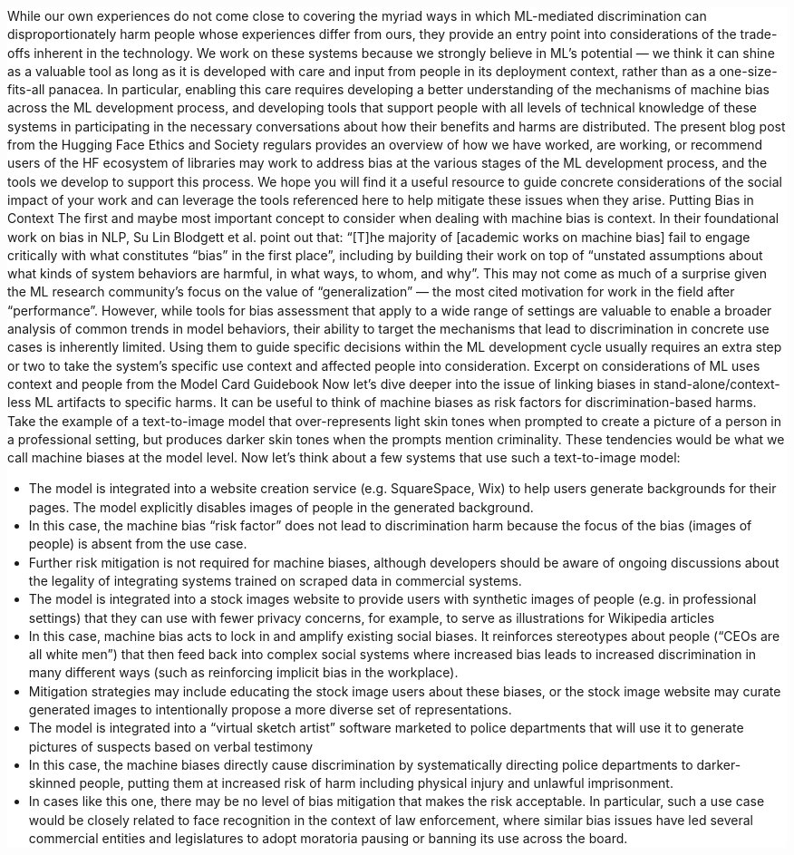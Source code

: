 While our own experiences do not come close to covering the myriad ways in which ML-mediated discrimination can disproportionately harm people whose experiences differ from ours, they provide an entry point into considerations of the trade-offs inherent in the technology. We work on these systems because we strongly believe in ML’s potential — we think it can shine as a valuable tool as long as it is developed with care and input from people in its deployment context, rather than as a one-size-fits-all panacea. In particular, enabling this care requires developing a better understanding of the mechanisms of machine bias across the ML development process, and developing tools that support people with all levels of technical knowledge of these systems in participating in the necessary conversations about how their benefits and harms are distributed.
The present blog post from the Hugging Face Ethics and Society regulars provides an overview of how we have worked, are working, or recommend users of the HF ecosystem of libraries may work to address bias at the various stages of the ML development process, and the tools we develop to support this process. We hope you will find it a useful resource to guide concrete considerations of the social impact of your work and can leverage the tools referenced here to help mitigate these issues when they arise.
Putting Bias in Context
The first and maybe most important concept to consider when dealing with machine bias is context. In their foundational work on bias in NLP, Su Lin Blodgett et al. point out that: “[T]he majority of [academic works on machine bias] fail to engage critically with what constitutes “bias” in the first place”, including by building their work on top of “unstated assumptions about what kinds of system behaviors are harmful, in what ways, to whom, and why”.
This may not come as much of a surprise given the ML research community’s focus on the value of “generalization” — the most cited motivation for work in the field after “performance”. However, while tools for bias assessment that apply to a wide range of settings are valuable to enable a broader analysis of common trends in model behaviors, their ability to target the mechanisms that lead to discrimination in concrete use cases is inherently limited. Using them to guide specific decisions within the ML development cycle usually requires an extra step or two to take the system’s specific use context and affected people into consideration.
Excerpt on considerations of ML uses context and people from the Model Card Guidebook
Now let’s dive deeper into the issue of linking biases in stand-alone/context-less ML artifacts to specific harms. It can be useful to think of machine biases as risk factors for discrimination-based harms. Take the example of a text-to-image model that over-represents light skin tones when prompted to create a picture of a person in a professional setting, but produces darker skin tones when the prompts mention criminality. These tendencies would be what we call machine biases at the model level. Now let’s think about a few systems that use such a text-to-image model:
- The model is integrated into a website creation service (e.g. SquareSpace, Wix) to help users generate backgrounds for their pages. The model explicitly disables images of people in the generated background.
- In this case, the machine bias “risk factor” does not lead to discrimination harm because the focus of the bias (images of people) is absent from the use case.
- Further risk mitigation is not required for machine biases, although developers should be aware of ongoing discussions about the legality of integrating systems trained on scraped data in commercial systems.
- The model is integrated into a stock images website to provide users with synthetic images of people (e.g. in professional settings) that they can use with fewer privacy concerns, for example, to serve as illustrations for Wikipedia articles
- In this case, machine bias acts to lock in and amplify existing social biases. It reinforces stereotypes about people (“CEOs are all white men”) that then feed back into complex social systems where increased bias leads to increased discrimination in many different ways (such as reinforcing implicit bias in the workplace).
- Mitigation strategies may include educating the stock image users about these biases, or the stock image website may curate generated images to intentionally propose a more diverse set of representations.
- The model is integrated into a “virtual sketch artist” software marketed to police departments that will use it to generate pictures of suspects based on verbal testimony
- In this case, the machine biases directly cause discrimination by systematically directing police departments to darker-skinned people, putting them at increased risk of harm including physical injury and unlawful imprisonment.
- In cases like this one, there may be no level of bias mitigation that makes the risk acceptable. In particular, such a use case would be closely related to face recognition in the context of law enforcement, where similar bias issues have led several commercial entities and legislatures to adopt moratoria pausing or banning its use across the board.